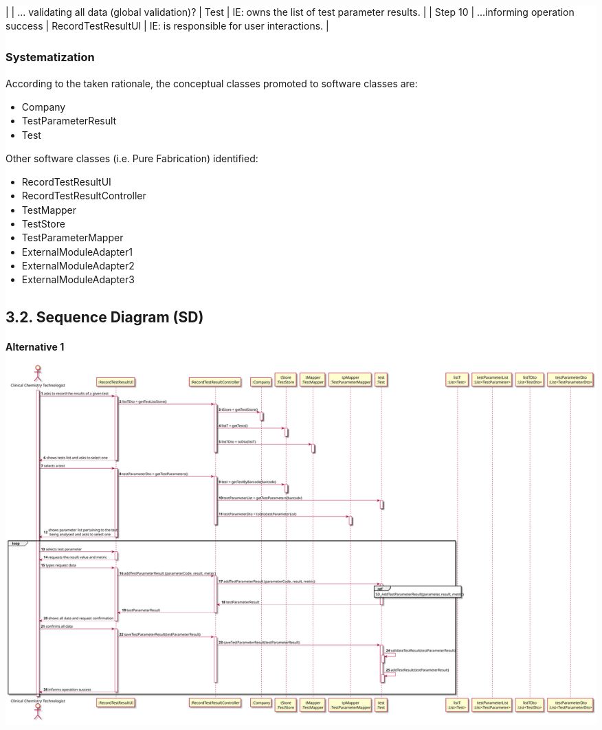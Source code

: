 |			 	 | ... validating all data (global validation)?	 | Test | IE: owns the list of test parameter results. |
| Step 10 		 | ...informing operation success |	RecordTestResultUI  |  IE: is responsible for user interactions.	|


### Systematization ##

According to the taken rationale, the conceptual classes promoted to software classes are: 

 * Company
 * TestParameterResult
 * Test
 

Other software classes (i.e. Pure Fabrication) identified: 

 * RecordTestResultUI  
 * RecordTestResultController
 * TestMapper
 * TestStore
 * TestParameterMapper
 * ExternalModuleAdapter1
 * ExternalModuleAdapter2
 * ExternalModuleAdapter3
 
 


## 3.2. Sequence Diagram (SD)

**Alternative 1**

![US012_SD.svg](US012_SD.svg)
